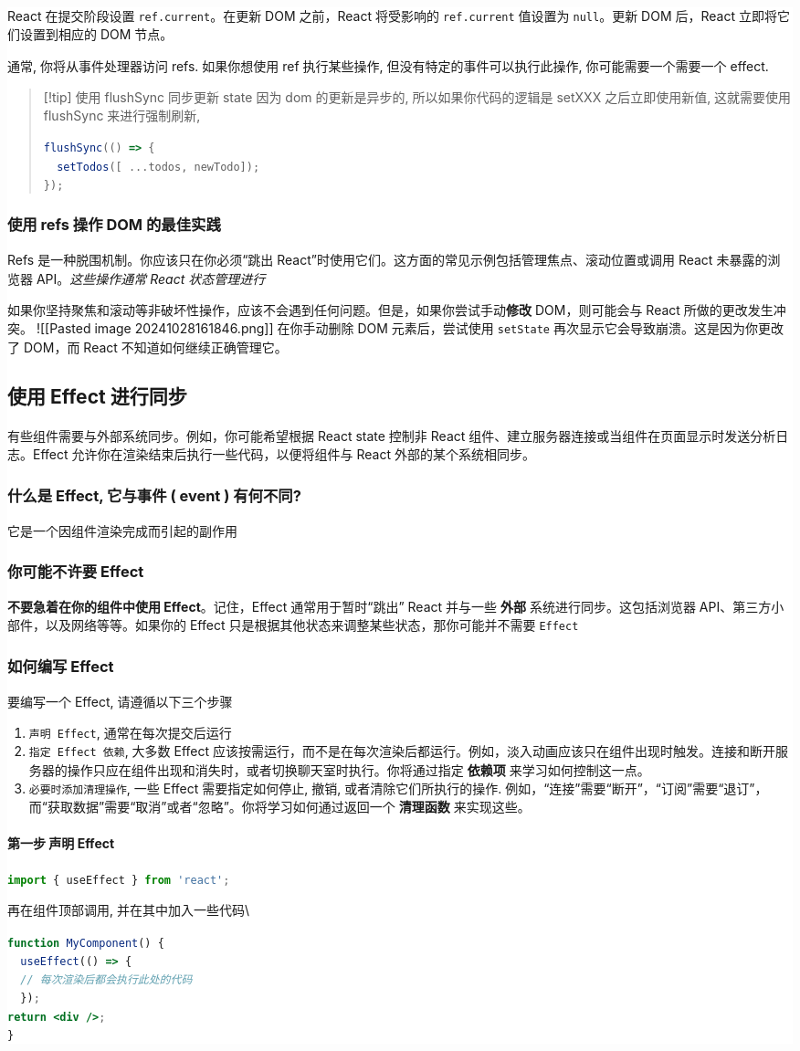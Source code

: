 React 在提交阶段设置 `ref.current`。在更新 DOM 之前，React 将受影响的 `ref.current` 值设置为 `null`。更新 DOM 后，React 立即将它们设置到相应的 DOM 节点。

通常, 你将从事件处理器访问 refs. 如果你想使用 ref 执行某些操作, 但没有特定的事件可以执行此操作, 你可能需要一个需要一个 effect.

>[!tip] 使用 flushSync 同步更新 state
因为 dom 的更新是异步的, 所以如果你代码的逻辑是 setXXX 之后立即使用新值, 这就需要使用 flushSync 来进行强制刷新,  
> ```jsx
> flushSync(() => {  
>   setTodos([ ...todos, newTodo]);  
> });
> ```

 
### 使用 refs 操作 DOM 的最佳实践
Refs 是一种脱围机制。你应该只在你必须“跳出 React”时使用它们。这方面的常见示例包括管理焦点、滚动位置或调用 React 未暴露的浏览器 API。*这些操作通常 React 状态管理进行*

如果你坚持聚焦和滚动等非破坏性操作，应该不会遇到任何问题。但是，如果你尝试手动**修改** DOM，则可能会与 React 所做的更改发生冲突。
![[Pasted image 20241028161846.png]]
在你手动删除 DOM 元素后，尝试使用 `setState` 再次显示它会导致崩溃。这是因为你更改了 DOM，而 React 不知道如何继续正确管理它。


## 使用 Effect 进行同步
有些组件需要与外部系统同步。例如，你可能希望根据 React state 控制非 React 组件、建立服务器连接或当组件在页面显示时发送分析日志。Effect 允许你在渲染结束后执行一些代码，以便将组件与 React 外部的某个系统相同步。

### 什么是 Effect, 它与事件 ( event ) 有何不同?
它是一个因组件渲染完成而引起的副作用

### 你可能不许要 Effect
**不要急着在你的组件中使用 Effect**。记住，Effect 通常用于暂时“跳出” React 并与一些 **外部** 系统进行同步。这包括浏览器 API、第三方小部件，以及网络等等。如果你的 Effect 只是根据其他状态来调整某些状态，那你可能并不需要 `Effect`

### 如何编写 Effect
要编写一个 Effect, 请遵循以下三个步骤
1. `声明 Effect`, 通常在每次提交后运行
2. `指定 Effect 依赖`, 大多数 Effect 应该按需运行，而不是在每次渲染后都运行。例如，淡入动画应该只在组件出现时触发。连接和断开服务器的操作只应在组件出现和消失时，或者切换聊天室时执行。你将通过指定 **依赖项** 来学习如何控制这一点。
3. `必要时添加清理操作`, 一些 Effect 需要指定如何停止, 撤销, 或者清除它们所执行的操作. 例如，“连接”需要“断开”，“订阅”需要“退订”，而“获取数据”需要“取消”或者“忽略”。你将学习如何通过返回一个 **清理函数** 来实现这些。

#### 第一步 声明 Effect
```jsx
import { useEffect } from 'react';
```

再在组件顶部调用, 并在其中加入一些代码\
```jsx
function MyComponent() {  
  useEffect(() => {  
  // 每次渲染后都会执行此处的代码  
  });  
return <div />;  
}
```
